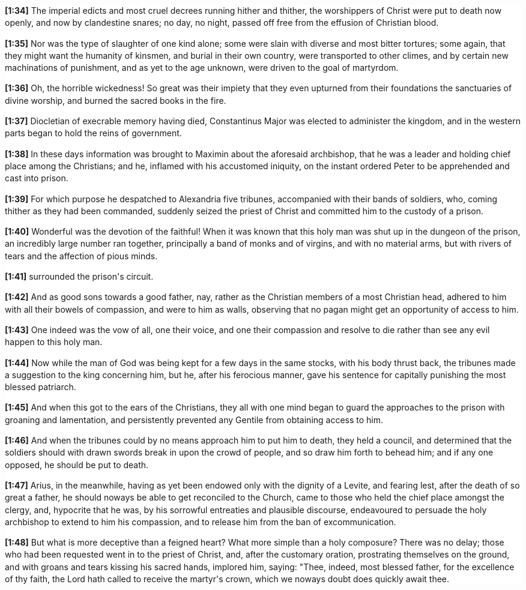 **[1:34]** The imperial edicts and most cruel decrees running hither and thither, the worshippers of Christ were put to death now openly, and now by clandestine snares; no day, no night, passed off free from the effusion of Christian blood.

**[1:35]** Nor was the type of slaughter of one kind alone; some were slain with diverse and most bitter tortures; some again, that they might want the humanity of kinsmen, and burial in their own country, were transported to other climes, and by certain new machinations of punishment, and as yet to the age unknown, were driven to the goal of martyrdom.

**[1:36]** Oh, the horrible wickedness! So great was their impiety that they even upturned from their foundations the sanctuaries of divine worship, and burned the sacred books in the fire.

**[1:37]** Diocletian of execrable memory having died, Constantinus Major was elected to administer the kingdom, and in the western parts began to hold the reins of government.

**[1:38]** In these days information was brought to Maximin about the aforesaid archbishop, that he was a leader and holding chief place among the Christians; and he, inflamed with his accustomed iniquity, on the instant ordered Peter to be apprehended and cast into prison.

**[1:39]** For which purpose he despatched to Alexandria five tribunes, accompanied with their bands of soldiers, who, coming thither as they had been commanded, suddenly seized the priest of Christ and committed him to the custody of a prison.

**[1:40]** Wonderful was the devotion of the faithful! When it was known that this holy man was shut up in the dungeon of the prison, an incredibly large number ran together, principally a band of monks and of virgins, and with no material arms, but with rivers of tears and the affection of pious minds.

**[1:41]** surrounded the prison's circuit.

**[1:42]** And as good sons towards a good father, nay, rather as the Christian members of a most Christian head, adhered to him with all their bowels of compassion, and were to him as walls, observing that no pagan might get an opportunity of access to him.

**[1:43]** One indeed was the vow of all, one their voice, and one their compassion and resolve to die rather than see any evil happen to this holy man.

**[1:44]** Now while the man of God was being kept for a few days in the same stocks, with his body thrust back, the tribunes made a suggestion to the king concerning him, but he, after his ferocious manner, gave his sentence for capitally punishing the most blessed patriarch.

**[1:45]** And when this got to the ears of the Christians, they all with one mind began to guard the approaches to the prison with groaning and lamentation, and persistently prevented any Gentile from obtaining access to him.

**[1:46]** And when the tribunes could by no means approach him to put him to death, they held a council, and determined that the soldiers should with drawn swords break in upon the crowd of people, and so draw him forth to behead him; and if any one opposed, he should be put to death.

**[1:47]** Arius, in the meanwhile, having as yet been endowed only with the dignity of a Levite, and fearing lest, after the death of so great a father, he should noways be able to get reconciled to the Church, came to those who held the chief place amongst the clergy, and, hypocrite that he was, by his sorrowful entreaties and plausible discourse, endeavoured to persuade the holy archbishop to extend to him his compassion, and to release him from the ban of excommunication.

**[1:48]** But what is more deceptive than a feigned heart? What more simple than a holy composure? There was no delay; those who had been requested went in to the priest of Christ, and, after the customary oration, prostrating themselves on the ground, and with groans and tears kissing his sacred hands, implored him, saying: "Thee, indeed, most blessed father, for the excellence of thy faith, the Lord hath called to receive the martyr's crown, which we noways doubt does quickly await thee.
